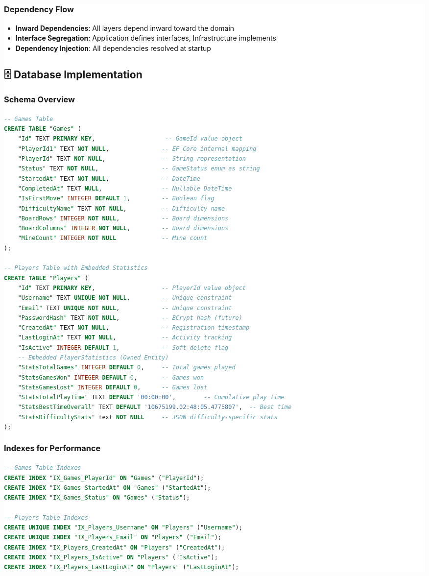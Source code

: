 ### Dependency Flow

- **Inward Dependencies**: All layers depend inward toward the domain
- **Interface Segregation**: Application defines interfaces, Infrastructure implements
- **Dependency Injection**: All dependencies resolved at startup

## 🗄️ Database Implementation

### Schema Overview

```sql
-- Games Table
CREATE TABLE "Games" (
    "Id" TEXT PRIMARY KEY,                    -- GameId value object
    "PlayerId1" TEXT NOT NULL,               -- EF Core internal mapping
    "PlayerId" TEXT NOT NULL,                -- String representation
    "Status" TEXT NOT NULL,                  -- GameStatus enum as string
    "StartedAt" TEXT NOT NULL,               -- DateTime
    "CompletedAt" TEXT NULL,                 -- Nullable DateTime
    "IsFirstMove" INTEGER DEFAULT 1,         -- Boolean flag
    "DifficultyName" TEXT NOT NULL,          -- Difficulty name
    "BoardRows" INTEGER NOT NULL,            -- Board dimensions
    "BoardColumns" INTEGER NOT NULL,         -- Board dimensions
    "MineCount" INTEGER NOT NULL             -- Mine count
);

-- Players Table with Embedded Statistics
CREATE TABLE "Players" (
    "Id" TEXT PRIMARY KEY,                   -- PlayerId value object
    "Username" TEXT UNIQUE NOT NULL,         -- Unique constraint
    "Email" TEXT UNIQUE NOT NULL,            -- Unique constraint
    "PasswordHash" TEXT NOT NULL,            -- BCrypt hash (future)
    "CreatedAt" TEXT NOT NULL,               -- Registration timestamp
    "LastLoginAt" TEXT NOT NULL,             -- Activity tracking
    "IsActive" INTEGER DEFAULT 1,            -- Soft delete flag
    -- Embedded PlayerStatistics (Owned Entity)
    "StatsTotalGames" INTEGER DEFAULT 0,     -- Total games played
    "StatsGamesWon" INTEGER DEFAULT 0,       -- Games won
    "StatsGamesLost" INTEGER DEFAULT 0,      -- Games lost
    "StatsTotalPlayTime" TEXT DEFAULT '00:00:00',        -- Cumulative play time
    "StatsBestTimeOverall" TEXT DEFAULT '10675199.02:48:05.4775807',  -- Best time
    "StatsDifficultyStats" text NOT NULL     -- JSON difficulty-specific stats
);
```

### Indexes for Performance

```sql
-- Games Table Indexes
CREATE INDEX "IX_Games_PlayerId" ON "Games" ("PlayerId");
CREATE INDEX "IX_Games_StartedAt" ON "Games" ("StartedAt");
CREATE INDEX "IX_Games_Status" ON "Games" ("Status");

-- Players Table Indexes
CREATE UNIQUE INDEX "IX_Players_Username" ON "Players" ("Username");
CREATE UNIQUE INDEX "IX_Players_Email" ON "Players" ("Email");
CREATE INDEX "IX_Players_CreatedAt" ON "Players" ("CreatedAt");
CREATE INDEX "IX_Players_IsActive" ON "Players" ("IsActive");
CREATE INDEX "IX_Players_LastLoginAt" ON "Players" ("LastLoginAt");
```

